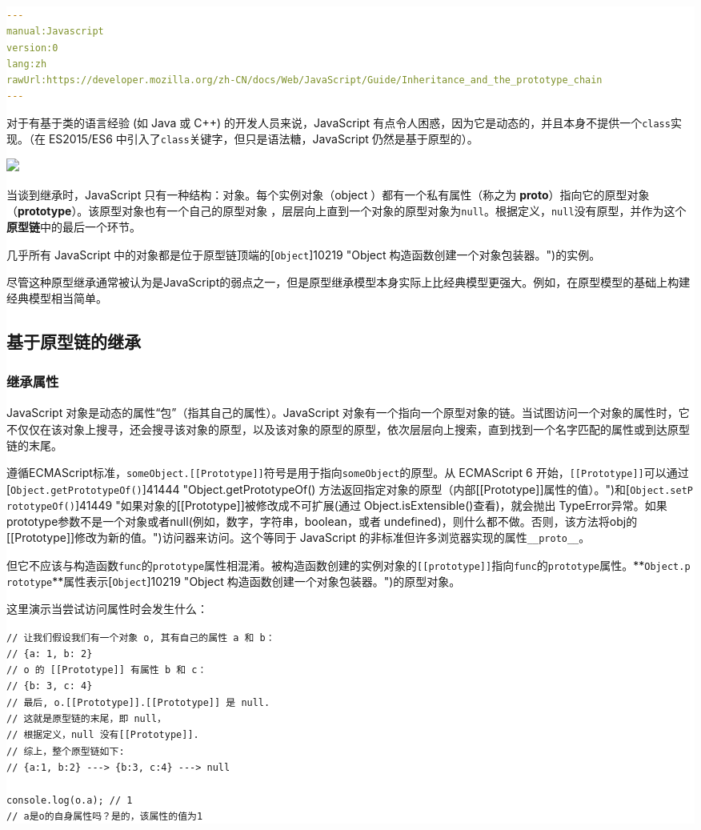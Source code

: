 ```yaml
---
manual:Javascript
version:0
lang:zh
rawUrl:https://developer.mozilla.org/zh-CN/docs/Web/JavaScript/Guide/Inheritance_and_the_prototype_chain
---
```






对于有基于类的语言经验 (如 Java 或 C++) 的开发人员来说，JavaScript 有点令人困惑，因为它是动态的，并且本身不提供一个`class`实现。（在 ES2015/ES6 中引入了`class`关键字，但只是语法糖，JavaScript 仍然是基于原型的）。



![](%41544.jpg "")



当谈到继承时，JavaScript 只有一种结构：对象。每个实例对象（object ）都有一个私有属性（称之为 __proto__）指向它的原型对象（**prototype**）。该原型对象也有一个自己的原型对象 ，层层向上直到一个对象的原型对象为`null`。根据定义，`null`没有原型，并作为这个**原型链**中的最后一个环节。



几乎所有 JavaScript 中的对象都是位于原型链顶端的[`Object`]10219 "Object 构造函数创建一个对象包装器。")的实例。



尽管这种原型继承通常被认为是JavaScript的弱点之一，但是原型继承模型本身实际上比经典模型更强大。例如，在原型模型的基础上构建经典模型相当简单。


## 基于原型链的继承<a name="基于原型链的继承"></a>

### 继承属性<a name="继承属性"></a>


JavaScript 对象是动态的属性“包”（指其自己的属性）。JavaScript 对象有一个指向一个原型对象的链。当试图访问一个对象的属性时，它不仅仅在该对象上搜寻，还会搜寻该对象的原型，以及该对象的原型的原型，依次层层向上搜索，直到找到一个名字匹配的属性或到达原型链的末尾。



遵循ECMAScript标准，`someObject.[[Prototype]]`符号是用于指向`someObject`的原型。从 ECMAScript 6 开始，`[[Prototype]]`可以通过[`Object.getPrototypeOf()`]41444 "Object.getPrototypeOf() 方法返回指定对象的原型（内部[[Prototype]]属性的值）。")和[`Object.setPrototypeOf()`]41449 "如果对象的[[Prototype]]被修改成不可扩展(通过 Object.isExtensible()查看)，就会抛出 TypeError异常。如果prototype参数不是一个对象或者null(例如，数字，字符串，boolean，或者 undefined)，则什么都不做。否则，该方法将obj的[[Prototype]]修改为新的值。")访问器来访问。这个等同于 JavaScript 的非标准但许多浏览器实现的属性`__proto__`。



但它不应该与构造函数`func`的`prototype`属性相混淆。被构造函数创建的实例对象的`[[prototype]]`指向`func`的`prototype`属性。**`Object.prototype`**属性表示[`Object`]10219 "Object 构造函数创建一个对象包装器。")的原型对象。




这里演示当尝试访问属性时会发生什么：


```
// 让我们假设我们有一个对象 o, 其有自己的属性 a 和 b：
// {a: 1, b: 2}
// o 的 [[Prototype]] 有属性 b 和 c：
// {b: 3, c: 4}
// 最后, o.[[Prototype]].[[Prototype]] 是 null.
// 这就是原型链的末尾，即 null，
// 根据定义，null 没有[[Prototype]].
// 综上，整个原型链如下: 
// {a:1, b:2} ---> {b:3, c:4} ---> null

console.log(o.a); // 1
// a是o的自身属性吗？是的，该属性的值为1

```